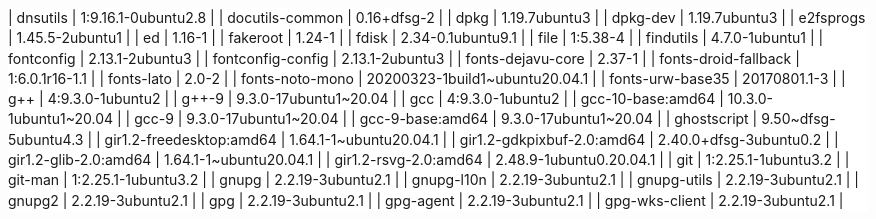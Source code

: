 |                      dnsutils |            1:9.16.1-0ubuntu2.8 |
|               docutils-common |                    0.16+dfsg-2 |
|                          dpkg |                  1.19.7ubuntu3 |
|                      dpkg-dev |                  1.19.7ubuntu3 |
|                     e2fsprogs |                1.45.5-2ubuntu1 |
|                            ed |                         1.16-1 |
|                      fakeroot |                         1.24-1 |
|                         fdisk |              2.34-0.1ubuntu9.1 |
|                          file |                       1:5.38-4 |
|                     findutils |                 4.7.0-1ubuntu1 |
|                    fontconfig |                2.13.1-2ubuntu3 |
|             fontconfig-config |                2.13.1-2ubuntu3 |
|             fonts-dejavu-core |                         2.37-1 |
|          fonts-droid-fallback |                 1:6.0.1r16-1.1 |
|                    fonts-lato |                          2.0-2 |
|               fonts-noto-mono | 20200323-1build1~ubuntu20.04.1 |
|              fonts-urw-base35 |                   20170801.1-3 |
|                           g++ |               4:9.3.0-1ubuntu2 |
|                         g++-9 |          9.3.0-17ubuntu1~20.04 |
|                           gcc |               4:9.3.0-1ubuntu2 |
|             gcc-10-base:amd64 |          10.3.0-1ubuntu1~20.04 |
|                         gcc-9 |          9.3.0-17ubuntu1~20.04 |
|              gcc-9-base:amd64 |          9.3.0-17ubuntu1~20.04 |
|                   ghostscript |           9.50~dfsg-5ubuntu4.3 |
|      gir1.2-freedesktop:amd64 |         1.64.1-1~ubuntu20.04.1 |
|    gir1.2-gdkpixbuf-2.0:amd64 |         2.40.0+dfsg-3ubuntu0.2 |
|         gir1.2-glib-2.0:amd64 |         1.64.1-1~ubuntu20.04.1 |
|         gir1.2-rsvg-2.0:amd64 |        2.48.9-1ubuntu0.20.04.1 |
|                           git |            1:2.25.1-1ubuntu3.2 |
|                       git-man |            1:2.25.1-1ubuntu3.2 |
|                         gnupg |              2.2.19-3ubuntu2.1 |
|                    gnupg-l10n |              2.2.19-3ubuntu2.1 |
|                   gnupg-utils |              2.2.19-3ubuntu2.1 |
|                        gnupg2 |              2.2.19-3ubuntu2.1 |
|                           gpg |              2.2.19-3ubuntu2.1 |
|                     gpg-agent |              2.2.19-3ubuntu2.1 |
|                gpg-wks-client |              2.2.19-3ubuntu2.1 |